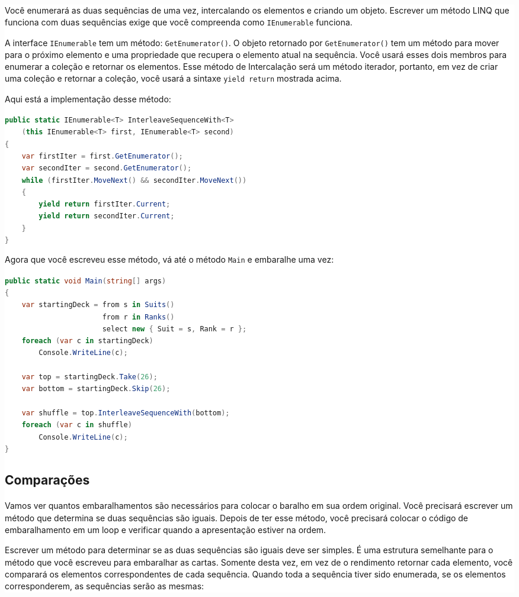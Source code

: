 Você enumerará as duas sequências de uma vez, intercalando os elementos e criando um objeto.  Escrever um método LINQ que funciona com duas sequências exige que você compreenda como `IEnumerable` funciona.

A interface `IEnumerable` tem um método: `GetEnumerator()`. O objeto retornado por `GetEnumerator()` tem um método para mover para o próximo elemento e uma propriedade que recupera o elemento atual na sequência. Você usará esses dois membros para enumerar a coleção e retornar os elementos. Esse método de Intercalação será um método iterador, portanto, em vez de criar uma coleção e retornar a coleção, você usará a sintaxe `yield return` mostrada acima. 

Aqui está a implementação desse método:

```csharp
public static IEnumerable<T> InterleaveSequenceWith<T>
    (this IEnumerable<T> first, IEnumerable<T> second)
{
    var firstIter = first.GetEnumerator();
    var secondIter = second.GetEnumerator();
    while (firstIter.MoveNext() && secondIter.MoveNext())
    {
        yield return firstIter.Current;
        yield return secondIter.Current;
    }
}
```

Agora que você escreveu esse método, vá até o método `Main` e embaralhe uma vez:

```csharp
public static void Main(string[] args)
{
    var startingDeck = from s in Suits()
                       from r in Ranks()
                       select new { Suit = s, Rank = r };
    foreach (var c in startingDeck)
        Console.WriteLine(c);
        
    var top = startingDeck.Take(26);
    var bottom = startingDeck.Skip(26);
    
    var shuffle = top.InterleaveSequenceWith(bottom);
    foreach (var c in shuffle)
        Console.WriteLine(c);
}
```

## <a name="comparisons"></a>Comparações

Vamos ver quantos embaralhamentos são necessários para colocar o baralho em sua ordem original. Você precisará escrever um método que determina se duas sequências são iguais. Depois de ter esse método, você precisará colocar o código de embaralhamento em um loop e verificar quando a apresentação estiver na ordem.

Escrever um método para determinar se as duas sequências são iguais deve ser simples. É uma estrutura semelhante para o método que você escreveu para embaralhar as cartas. Somente desta vez, em vez de o rendimento retornar cada elemento, você comparará os elementos correspondentes de cada sequência. Quando toda a sequência tiver sido enumerada, se os elementos corresponderem, as sequências serão as mesmas:
